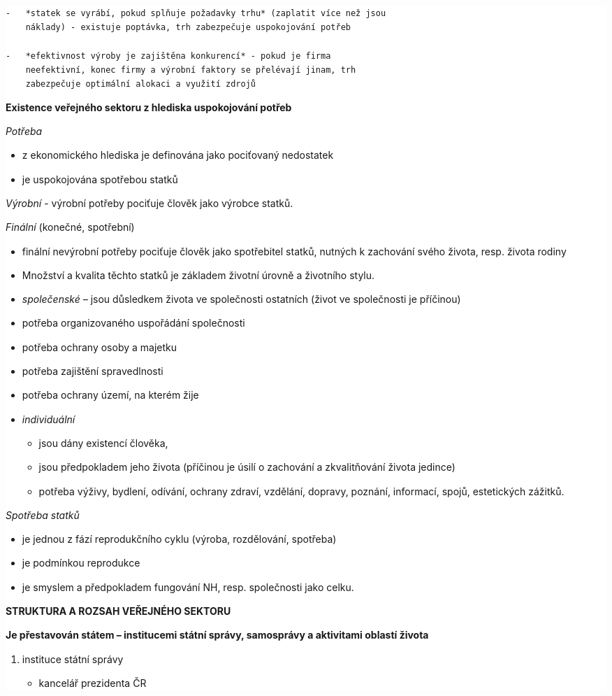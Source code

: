     -   *statek se vyrábí, pokud splňuje požadavky trhu* (zaplatit více než jsou
        náklady) - existuje poptávka, trh zabezpečuje uspokojování potřeb

    -   *efektivnost výroby je zajištěna konkurencí* - pokud je firma
        neefektivní, konec firmy a výrobní faktory se přelévají jinam, trh
        zabezpečuje optimální alokaci a využití zdrojů

**Existence veřejného sektoru z hlediska uspokojování potřeb**

*Potřeba*

-   z ekonomického hlediska je definována jako pociťovaný nedostatek

-   je uspokojována spotřebou statků

*Výrobní* - výrobní potřeby pociťuje člověk jako výrobce statků.

*Finální* (konečné, spotřební)

-   finální nevýrobní potřeby pociťuje člověk jako spotřebitel statků, nutných
    k zachování svého života, resp. života rodiny

-   Množství a kvalita těchto statků je základem životní úrovně a životního
    stylu.

-   *společenské –* jsou důsledkem života ve společnosti ostatních (život ve
    společnosti je příčinou)

-   potřeba organizovaného uspořádání společnosti

-   potřeba ochrany osoby a majetku

-   potřeba zajištění spravedlnosti

-   potřeba ochrany území, na kterém žije

-   *individuální*

    -   jsou dány existencí člověka,

    -   jsou předpokladem jeho života (příčinou je úsilí o zachování a
        zkvalitňování života jedince)

    -   potřeba výživy, bydlení, odívání, ochrany zdraví, vzdělání, dopravy,
        poznání, informací, spojů, estetických zážitků.

*Spotřeba statků*

-   je jednou z fází reprodukčního cyklu (výroba, rozdělování, spotřeba)

-   je podmínkou reprodukce

-   je smyslem a předpokladem fungování NH, resp. společnosti jako celku.

**STRUKTURA A ROZSAH VEŘEJNÉHO SEKTORU**

**Je přestavován státem – institucemi státní správy, samosprávy a aktivitami
oblastí života**

1.  instituce státní správy

    -   kancelář prezidenta ČR
